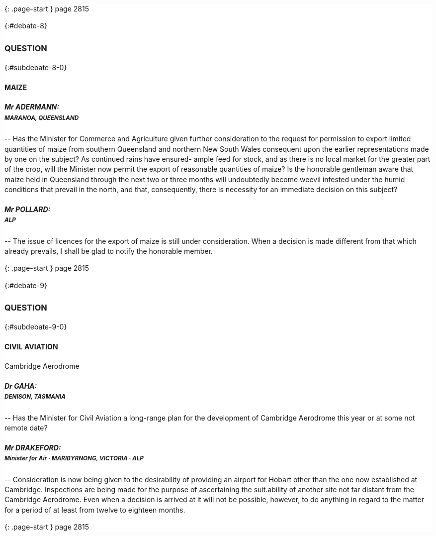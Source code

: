{: .page-start }
page 2815

{:#debate-8}
### QUESTION

{:#subdebate-8-0}
#### MAIZE

##### Mr ADERMANN:<br><small class="text-muted">MARANOA, QUEENSLAND</small>

-- Has the Minister for Commerce and Agriculture given further consideration to the request for permission to export limited quantities of maize from southern Queensland and northern New South Wales consequent upon the earlier representations made by one on the subject? As continued rains have ensured- ample feed for stock, and as there is no local market for the greater part of the crop, will the Minister now permit the export of reasonable quantities of maize? Is the honorable gentleman aware that maize held in Queensland through the next two or three months will undoubtedly become weevil infested under the humid conditions that prevail in the north, and that, consequently, there is necessity for an immediate decision on this  subject? 

##### Mr POLLARD:<br><small class="text-muted">ALP</small>

-- The issue of licences for the export of maize is still under consideration. When a decision is made different from that which already prevails, I shall be glad to notify the honorable member. 

{: .page-start }
page 2815

{:#debate-9}
### QUESTION

{:#subdebate-9-0}
#### CIVIL AVIATION

Cambridge Aerodrome

##### Dr GAHA:<br><small class="text-muted">DENISON, TASMANIA</small>

-- Has the Minister for Civil Aviation a long-range plan for the development of Cambridge Aerodrome this year or at some not remote date? 

##### Mr DRAKEFORD:<br><small class="text-muted">Minister for Air &middot; MARIBYRNONG, VICTORIA &middot; ALP</small>

-- Consideration is now being given to the desirability of providing an airport for Hobart other than the one now established at Cambridge. Inspections are being made for the purpose of ascertaining the suit.ability of another site not far distant from the Cambridge Aerodrome. Even when a decision is arrived at it will not be possible, however, to do anything in regard to the matter for a period of at least from twelve to eighteen months. 

{: .page-start }
page 2815
